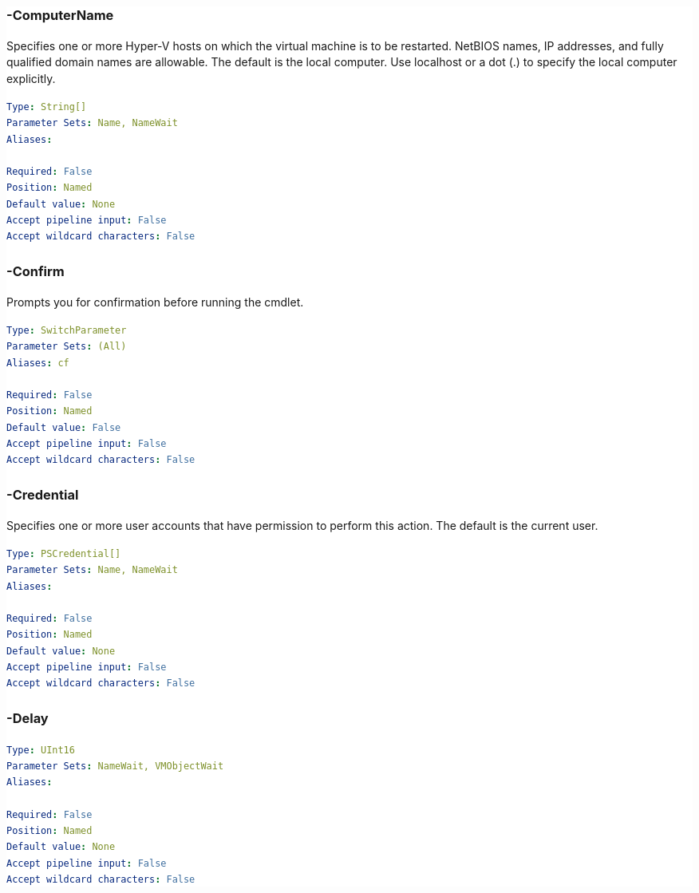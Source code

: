 ### -ComputerName
Specifies one or more Hyper-V hosts on which the virtual machine is to be restarted.
NetBIOS names, IP addresses, and fully qualified domain names are allowable.
The default is the local computer.
Use localhost or a dot (.) to specify the local computer explicitly.

```yaml
Type: String[]
Parameter Sets: Name, NameWait
Aliases: 

Required: False
Position: Named
Default value: None
Accept pipeline input: False
Accept wildcard characters: False
```

### -Confirm
Prompts you for confirmation before running the cmdlet.

```yaml
Type: SwitchParameter
Parameter Sets: (All)
Aliases: cf

Required: False
Position: Named
Default value: False
Accept pipeline input: False
Accept wildcard characters: False
```

### -Credential
Specifies one or more user accounts that have permission to perform this action.
The default is the current user.

```yaml
Type: PSCredential[]
Parameter Sets: Name, NameWait
Aliases: 

Required: False
Position: Named
Default value: None
Accept pipeline input: False
Accept wildcard characters: False
```

### -Delay

```yaml
Type: UInt16
Parameter Sets: NameWait, VMObjectWait
Aliases: 

Required: False
Position: Named
Default value: None
Accept pipeline input: False
Accept wildcard characters: False
```
